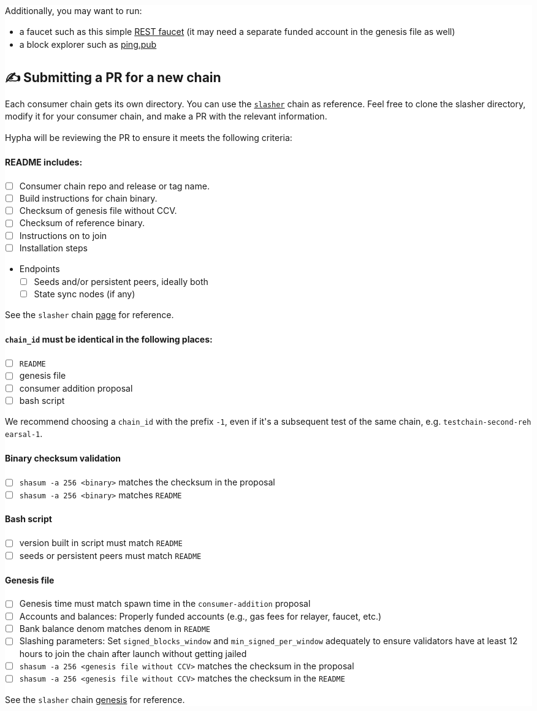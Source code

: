 Additionally, you may want to run:
- a faucet such as this simple [REST faucet](https://github.com/hyphacoop/cosmos-rest-faucet) (it may need a separate funded account in the genesis file as well)
- a block explorer such as [ping.pub](https://github.com/ping-pub/explorer)

## ✍️ Submitting a PR for a new chain

Each consumer chain gets its own directory. You can use the [`slasher`](./slasher/) chain as reference. Feel free to clone the slasher directory, modify it for your consumer chain, and make a PR with the relevant information.

Hypha will be reviewing the PR to ensure it meets the following criteria:

#### README includes:
- [ ] Consumer chain repo and release or tag name.
- [ ] Build instructions for chain binary.
- [ ] Checksum of genesis file without CCV.
- [ ] Checksum of reference binary.
- [ ] Instructions on to join
- [ ] Installation steps 
- Endpoints
  - [ ] Seeds and/or persistent peers, ideally both
  - [ ] State sync nodes (if any)

See the `slasher` chain [page](./slasher) for reference.

#### `chain_id` must be identical in the following places:
 - [ ] `README`
 - [ ] genesis file
 - [ ] consumer addition proposal
 - [ ] bash script

We recommend choosing a `chain_id` with the prefix `-1`, even if it's a subsequent test of the same chain, e.g. `testchain-second-rehearsal-1`.

#### Binary checksum validation
 - [ ] `shasum -a 256 <binary>` matches the checksum in the proposal
 - [ ] `shasum -a 256 <binary>` matches `README`

#### Bash script
  - [ ] version built in script must match `README`
  - [ ] seeds or persistent peers must match `README`

#### Genesis file
- [ ] Genesis time must match spawn time in the `consumer-addition` proposal
- [ ] Accounts and balances: Properly funded accounts (e.g., gas fees for relayer, faucet, etc.)
- [ ] Bank balance denom matches denom in `README`
- [ ] Slashing parameters: Set `signed_blocks_window` and `min_signed_per_window` adequately to ensure validators have at least 12 hours to join the chain after launch without getting jailed
- [ ] `shasum -a 256 <genesis file without CCV>` matches the checksum in the proposal
- [ ] `shasum -a 256 <genesis file without CCV>` matches the checksum in the `README`

See the `slasher` chain [genesis](./slasher/slasher-genesis-without-ccv.json) for reference.
